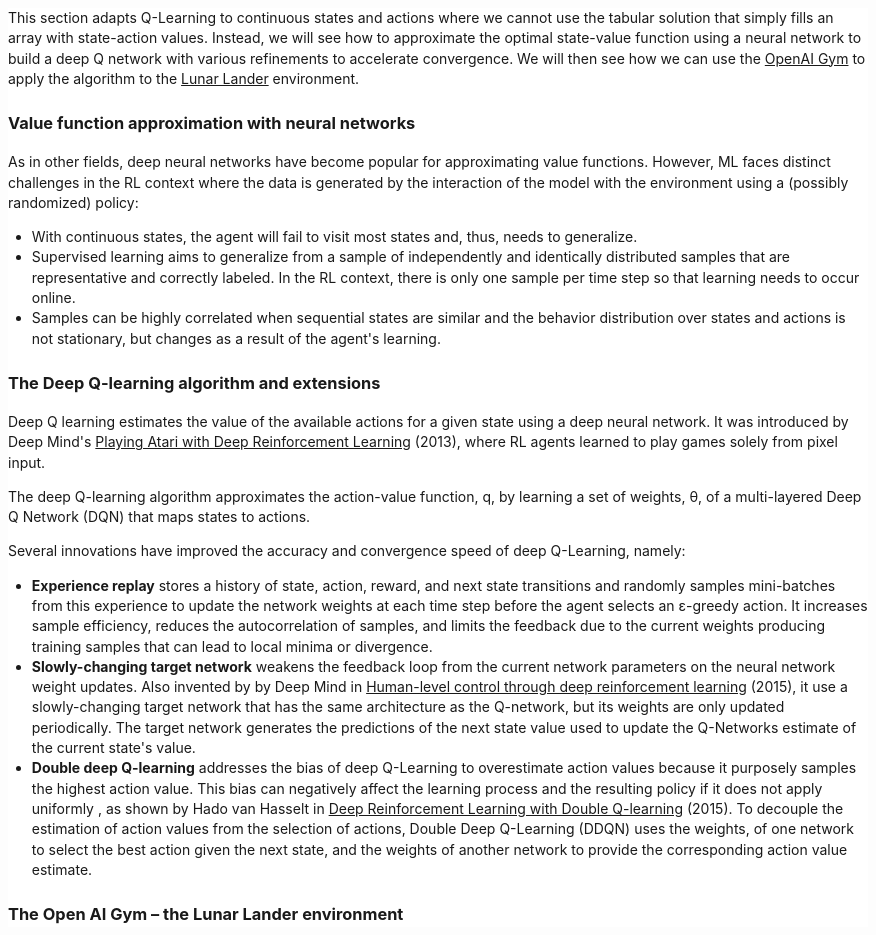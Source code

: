 This section adapts Q-Learning to continuous states and actions where we cannot use the tabular solution that simply fills an array with state-action values. Instead, we will see how to approximate the optimal state-value function using a neural network to build a deep Q network with various refinements to accelerate convergence. We will then see how we can use the [OpenAI Gym](http://gym.openai.com/docs/) to apply the algorithm to the [Lunar Lander](https://gym.openai.com/envs/LunarLander-v2) environment.

### Value function approximation with neural networks

As in other fields, deep neural networks have become popular for approximating value functions. However, ML faces distinct challenges in the RL context where the data is generated by the interaction of the model with the environment using a (possibly randomized) policy:

- With continuous states, the agent will fail to visit most states and, thus, needs to generalize.
- Supervised learning aims to generalize from a sample of independently and identically distributed samples that are representative and correctly labeled. In the RL context, there is only one sample per time step so that learning needs to occur online.
- Samples can be highly correlated when sequential states are similar and the behavior distribution over states and actions is not stationary, but changes as a result of the agent's learning.

### The Deep Q-learning algorithm and extensions

Deep Q learning estimates the value of the available actions for a given state using a deep neural network. It was introduced by Deep Mind's [Playing Atari with Deep Reinforcement Learning](https://www.cs.toronto.edu/~vmnih/docs/dqn.pdf) (2013), where RL agents learned to play games solely from pixel input.

The deep Q-learning algorithm approximates the action-value function, q, by learning a set of weights, θ, of a multi-layered Deep Q Network (DQN) that maps states to actions.

Several innovations have improved the accuracy and convergence speed of deep Q-Learning, namely:
- **Experience replay** stores a history of state, action, reward, and next state transitions and randomly samples mini-batches from this experience to update the network weights at each time step before the agent selects an ε-greedy action. It increases sample efficiency, reduces the autocorrelation of samples, and limits the feedback due to the current weights producing training samples that can lead to local minima or divergence.
- **Slowly-changing target network** weakens the feedback loop from the current network parameters on the neural network weight updates. Also invented by by Deep Mind in [Human-level control through deep reinforcement learning](https://web.stanford.edu/class/psych209/Readings/MnihEtAlHassibis15NatureControlDeepRL.pdf) (2015), it use a slowly-changing target network that has the same architecture as the Q-network, but its weights are only updated periodically. The target network generates the predictions of the next state value used to update the Q-Networks estimate of the current state's value.
- **Double deep Q-learning** addresses the bias of deep Q-Learning to overestimate action values because it purposely samples the highest action value. This bias can negatively affect the learning process and the resulting policy if it does not apply uniformly , as shown by Hado van Hasselt in [Deep Reinforcement Learning with Double Q-learning](https://arxiv.org/abs/1509.06461) (2015). To decouple the estimation of action values from the selection of actions, Double Deep Q-Learning (DDQN) uses the weights, of one network to select the best action given the next state, and the weights of another network to provide the corresponding action value estimate.

### The Open AI Gym – the Lunar Lander environment
